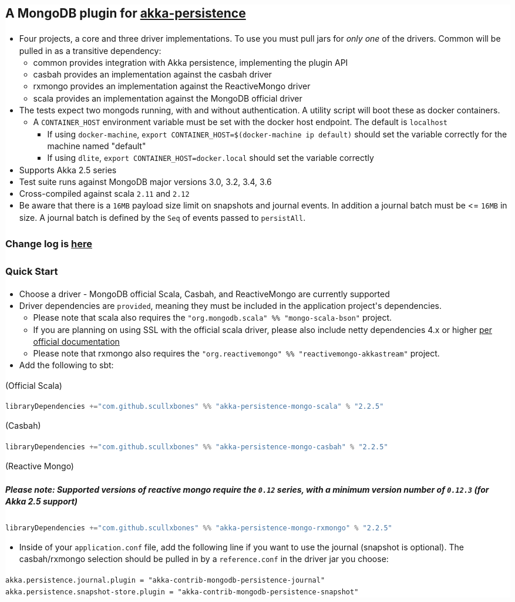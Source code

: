 ## A MongoDB plugin for [akka-persistence](http://akka.io)

 * Four projects, a core and three driver implementations.  To use you must pull jars for *only one* of the drivers. Common will be pulled in as a transitive dependency:
   * common provides integration with Akka persistence, implementing the plugin API
   * casbah provides an implementation against the casbah driver
   * rxmongo provides an implementation against the ReactiveMongo driver
   * scala provides an implementation against the MongoDB official driver
 * The tests expect two mongods running, with and without authentication.  A utility script will boot these as docker containers.
   * A `CONTAINER_HOST` environment variable must be set with the docker host endpoint. The default is `localhost`
     * If using `docker-machine`, `export CONTAINER_HOST=$(docker-machine ip default)` should set the variable correctly for the machine named "default"
     * If using `dlite`, `export CONTAINER_HOST=docker.local` should set the variable correctly
 * Supports Akka 2.5 series
 * Test suite runs against MongoDB major versions 3.0, 3.2, 3.4, 3.6
 * Cross-compiled against scala `2.11` and `2.12`
 * Be aware that there is a `16MB` payload size limit on snapshots and journal events.  In addition a journal batch must be <= `16MB` in size.  A journal batch is defined by the `Seq` of events passed to `persistAll`.

### Change log is [here](changelog25.md)

### Quick Start

* Choose a driver - MongoDB official Scala, Casbah, and ReactiveMongo are currently supported
* Driver dependencies are `provided`, meaning they must be included in the application project's dependencies.
  * Please note that scala also requires the `"org.mongodb.scala" %% "mongo-scala-bson"` project.
  * If you are planning on using SSL with the official scala driver, please also include netty dependencies 4.x or higher [per official documentation](http://mongodb.github.io/mongo-scala-driver/2.5/reference/connecting/ssl/)
  * Please note that rxmongo also requires the `"org.reactivemongo" %% "reactivemongo-akkastream"` project.
* Add the following to sbt:

(Official Scala)
```scala
libraryDependencies +="com.github.scullxbones" %% "akka-persistence-mongo-scala" % "2.2.5"
```
(Casbah)
```scala
libraryDependencies +="com.github.scullxbones" %% "akka-persistence-mongo-casbah" % "2.2.5"
```
(Reactive Mongo)
##### Please note: Supported versions of reactive mongo require the `0.12` series, with a minimum version number of `0.12.3` (for Akka 2.5 support)
```scala
libraryDependencies +="com.github.scullxbones" %% "akka-persistence-mongo-rxmongo" % "2.2.5"
```
* Inside of your `application.conf` file, add the following line if you want to use the journal (snapshot is optional).  The casbah/rxmongo selection should be pulled in by a `reference.conf` in the driver jar you choose:
```
akka.persistence.journal.plugin = "akka-contrib-mongodb-persistence-journal"
akka.persistence.snapshot-store.plugin = "akka-contrib-mongodb-persistence-snapshot"
```
